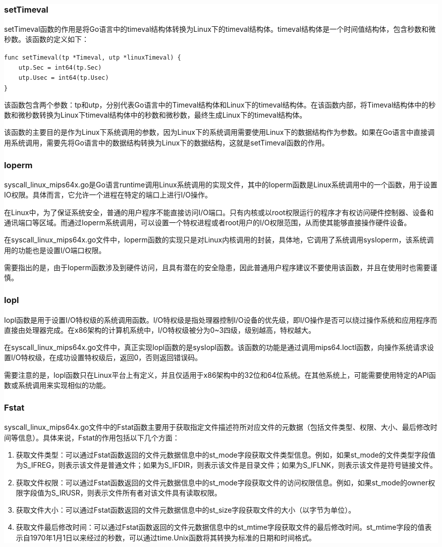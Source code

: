 ### setTimeval

setTimeval函数的作用是将Go语言中的timeval结构体转换为Linux下的timeval结构体。timeval结构体是一个时间值结构体，包含秒数和微秒数。该函数的定义如下：

```
func setTimeval(tp *Timeval, utp *linuxTimeval) {
    utp.Sec = int64(tp.Sec)
    utp.Usec = int64(tp.Usec)
}
```

该函数包含两个参数：tp和utp，分别代表Go语言中的Timeval结构体和Linux下的timeval结构体。在该函数内部，将Timeval结构体中的秒数和微秒数转换为Linux下timeval结构体中的秒数和微秒数，最终生成Linux下的timeval结构体。

该函数的主要目的是作为Linux下系统调用的参数，因为Linux下的系统调用需要使用Linux下的数据结构作为参数。如果在Go语言中直接调用系统调用，需要先将Go语言中的数据结构转换为Linux下的数据结构，这就是setTimeval函数的作用。



### Ioperm

syscall_linux_mips64x.go是Go语言runtime调用Linux系统调用的实现文件，其中的Ioperm函数是Linux系统调用中的一个函数，用于设置IO权限。具体而言，它允许一个进程在特定的端口上进行I/O操作。

在Linux中，为了保证系统安全，普通的用户程序不能直接访问I/O端口。只有内核或以root权限运行的程序才有权访问硬件控制器、设备和通讯端口等区域。而通过Ioperm系统调用，可以设置一个特权进程或者root用户的I/O权限范围，从而使其能够直接操作硬件设备。

在syscall_linux_mips64x.go文件中，Ioperm函数的实现只是对Linux内核调用的封装，具体地，它调用了系统调用sysIoperm，该系统调用的功能也是设置I/O端口权限。

需要指出的是，由于Ioperm函数涉及到硬件访问，且具有潜在的安全隐患，因此普通用户程序建议不要使用该函数，并且在使用时也需要谨慎。



### Iopl

Iopl函数是用于设置I/O特权级的系统调用函数。I/O特权级是指处理器控制I/O设备的优先级，即I/O操作是否可以绕过操作系统和应用程序而直接由处理器完成。在x86架构的计算机系统中，I/O特权级被分为0~3四级，级别越高，特权越大。

在syscall_linux_mips64x.go文件中，真正实现Iopl函数的是sysIopl函数。该函数的功能是通过调用mips64.Ioctl函数，向操作系统请求设置I/O特权级，在成功设置特权级后，返回0，否则返回错误码。

需要注意的是，Iopl函数只在Linux平台上有定义，并且仅适用于x86架构中的32位和64位系统。在其他系统上，可能需要使用特定的API函数或系统调用来实现相似的功能。



### Fstat

syscall_linux_mips64x.go文件中的Fstat函数主要用于获取指定文件描述符所对应文件的元数据（包括文件类型、权限、大小、最后修改时间等信息）。具体来说，Fstat的作用包括以下几个方面：

1. 获取文件类型：可以通过Fstat函数返回的文件元数据信息中的st_mode字段获取文件类型信息。例如，如果st_mode的文件类型字段值为S_IFREG，则表示该文件是普通文件；如果为S_IFDIR，则表示该文件是目录文件；如果为S_IFLNK，则表示该文件是符号链接文件。

2. 获取文件权限：可以通过Fstat函数返回的文件元数据信息中的st_mode字段获取文件的访问权限信息。例如，如果st_mode的owner权限字段值为S_IRUSR，则表示文件所有者对该文件具有读取权限。

3. 获取文件大小：可以通过Fstat函数返回的文件元数据信息中的st_size字段获取文件的大小（以字节为单位）。

4. 获取文件最后修改时间：可以通过Fstat函数返回的文件元数据信息中的st_mtime字段获取文件的最后修改时间。st_mtime字段的值表示自1970年1月1日以来经过的秒数，可以通过time.Unix函数将其转换为标准的日期和时间格式。

